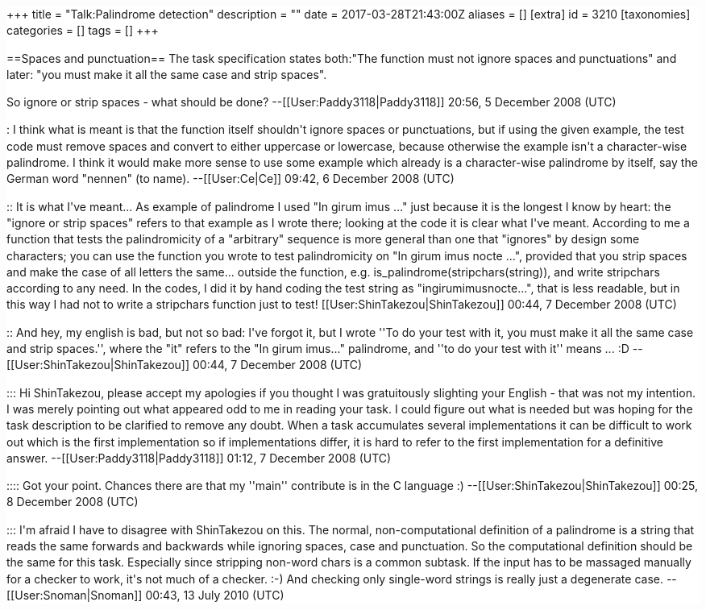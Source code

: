 +++
title = "Talk:Palindrome detection"
description = ""
date = 2017-03-28T21:43:00Z
aliases = []
[extra]
id = 3210
[taxonomies]
categories = []
tags = []
+++

==Spaces and punctuation==
The task specification states both:"The function must not ignore spaces and punctuations" and later: 
"you must make it all the same case and strip spaces".

So ignore or strip spaces - what should be done? --[[User:Paddy3118|Paddy3118]] 20:56, 5 December 2008 (UTC)

: I think what is meant is that the function itself shouldn't ignore spaces or punctuations, but if using the given example, the test code must remove spaces and convert to either uppercase or lowercase, because otherwise the example isn't a character-wise palindrome. I think it would make more sense to use some example which already is a character-wise palindrome by itself, say the German word "nennen" (to name). --[[User:Ce|Ce]] 09:42, 6 December 2008 (UTC)

:: It is what I've meant... As example of palindrome I used "In girum imus ..." just because it is the longest I know by heart: the "ignore or strip spaces" refers to that example as I wrote there; looking at the code it is clear what I've meant. According to me a function that tests the palindromicity of a "arbitrary" sequence is more general than one that "ignores" by design some characters; you can use the function you wrote to test palindromicity on "In girum imus nocte ...", provided that you strip spaces and make the case of all letters the same... outside the function, e.g. is_palindrome(stripchars(string)), and write stripchars according to any need. In the codes, I did it by hand coding the test string as "ingirumimusnocte...", that is less readable, but in this way I had not to write a stripchars function just to test! [[User:ShinTakezou|ShinTakezou]] 00:44, 7 December 2008 (UTC)

:: And hey, my english is bad, but not so bad: I've forgot it, but I wrote ''To do your test with it, you must make it all the same case and strip spaces.'', where the "it" refers to the "In girum imus..." palindrome, and ''to do your test with it'' means ... :D --[[User:ShinTakezou|ShinTakezou]] 00:44, 7 December 2008 (UTC)

::: Hi ShinTakezou, please accept my apologies if you thought I was gratuitously slighting your English - that was not my intention. I was merely pointing out what appeared odd to me in reading your task. I could figure out what is needed but was hoping for the task description to be clarified to remove any doubt. When a task accumulates several implementations it can be difficult to work out which is the first implementation so if implementations differ, it is hard to refer to the first implementation for a definitive answer. --[[User:Paddy3118|Paddy3118]] 01:12, 7 December 2008 (UTC)

:::: Got your point. Chances there are that my ''main'' contribute is in the C language :) --[[User:ShinTakezou|ShinTakezou]] 00:25, 8 December 2008 (UTC)

::: I'm afraid I have to disagree with ShinTakezou on this. The normal, non-computational definition of a palindrome is a string that reads the same forwards and backwards while ignoring spaces, case and punctuation. So the computational definition should be the same for this task. Especially since stripping non-word chars is a common subtask. If the input has to be massaged manually for a checker to work, it's not much of a checker. :-) And checking only single-word strings is really just a degenerate case. --[[User:Snoman|Snoman]] 00:43, 13 July 2010 (UTC)
